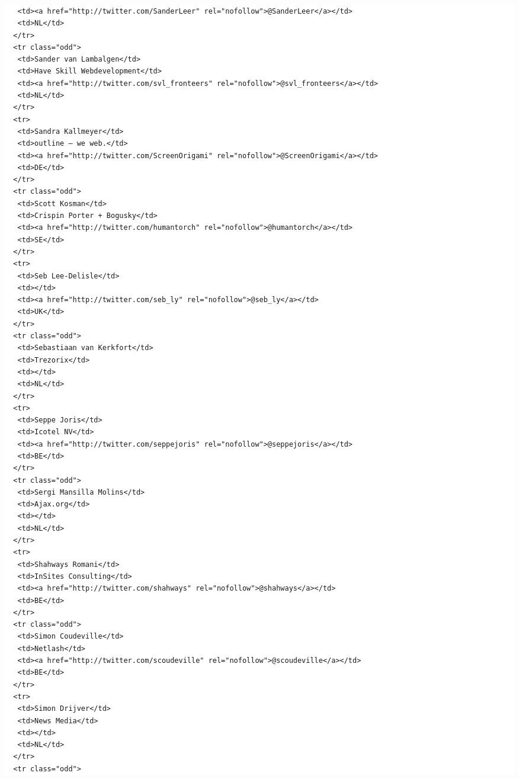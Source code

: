        <td><a href="http://twitter.com/SanderLeer" rel="nofollow">@SanderLeer</a></td>
       <td>NL</td>
      </tr>
      <tr class="odd">
       <td>Sander van Lambalgen</td>
       <td>Have Skill Webdevelopment</td>
       <td><a href="http://twitter.com/svl_fronteers" rel="nofollow">@svl_fronteers</a></td>
       <td>NL</td>
      </tr>
      <tr>
       <td>Sandra Kallmeyer</td>
       <td>outline – we web.</td>
       <td><a href="http://twitter.com/ScreenOrigami" rel="nofollow">@ScreenOrigami</a></td>
       <td>DE</td>
      </tr>
      <tr class="odd">
       <td>Scott Kosman</td>
       <td>Crispin Porter + Bogusky</td>
       <td><a href="http://twitter.com/humantorch" rel="nofollow">@humantorch</a></td>
       <td>SE</td>
      </tr>
      <tr>
       <td>Seb Lee-Delisle</td>
       <td></td>
       <td><a href="http://twitter.com/seb_ly" rel="nofollow">@seb_ly</a></td>
       <td>UK</td>
      </tr>
      <tr class="odd">
       <td>Sebastiaan van Kerkfort</td>
       <td>Trezorix</td>
       <td></td>
       <td>NL</td>
      </tr>
      <tr>
       <td>Seppe Joris</td>
       <td>Icotel NV</td>
       <td><a href="http://twitter.com/seppejoris" rel="nofollow">@seppejoris</a></td>
       <td>BE</td>
      </tr>
      <tr class="odd">
       <td>Sergi Mansilla Molins</td>
       <td>Ajax.org</td>
       <td></td>
       <td>NL</td>
      </tr>
      <tr>
       <td>Shahways Romani</td>
       <td>InSites Consulting</td>
       <td><a href="http://twitter.com/shahways" rel="nofollow">@shahways</a></td>
       <td>BE</td>
      </tr>
      <tr class="odd">
       <td>Simon Coudeville</td>
       <td>Netlash</td>
       <td><a href="http://twitter.com/scoudeville" rel="nofollow">@scoudeville</a></td>
       <td>BE</td>
      </tr>
      <tr>
       <td>Simon Drijver</td>
       <td>News Media</td>
       <td></td>
       <td>NL</td>
      </tr>
      <tr class="odd">